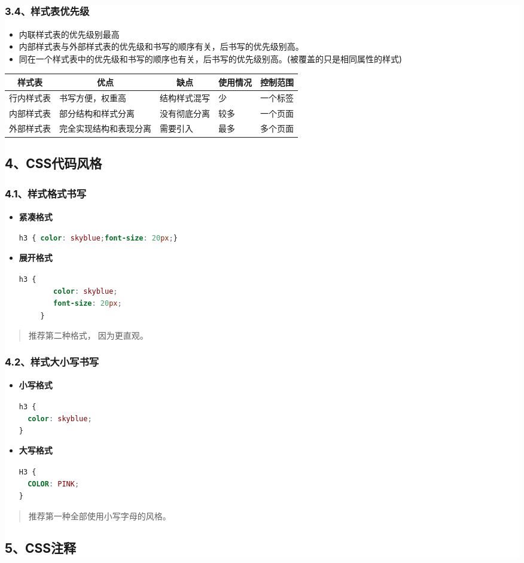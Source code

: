 ### 3.4、样式表优先级

+ 内联样式表的优先级别最高
+ 内部样式表与外部样式表的优先级和书写的顺序有关，后书写的优先级别高。
+ 同在一个样式表中的优先级和书写的顺序也有关，后书写的优先级别高。(被覆盖的只是相同属性的样式)

| 样式表   | 优点          | 缺点     | 使用情况 | 控制范围 |
| ----- | ----------- | ------ | ---- | ---- |
| 行内样式表 | 书写方便，权重高    | 结构样式混写 | 少    | 一个标签 |
| 内部样式表 | 部分结构和样式分离   | 没有彻底分离 | 较多   | 一个页面 |
| 外部样式表 | 完全实现结构和表现分离 | 需要引入   | 最多   | 多个页面 |

## 4、CSS代码风格

### 4.1、样式格式书写

+ **紧凑格式**

  ```css
  h3 { color: skyblue;font-size: 20px;}
  ```

+ **展开格式**

  ```css
  h3 {
          color: skyblue;
          font-size: 20px;    
       }
  ```

> 推荐第二种格式， 因为更直观。

### 4.2、样式大小写书写

+ **小写格式**

  ```css
  h3 {
   	color: skyblue;
  }
  ```

+ **大写格式**

  ```css
  H3 {
   	COLOR: PINK;   
  } 
  ```

> 推荐第一种全部使用小写字母的风格。

## 5、CSS注释
